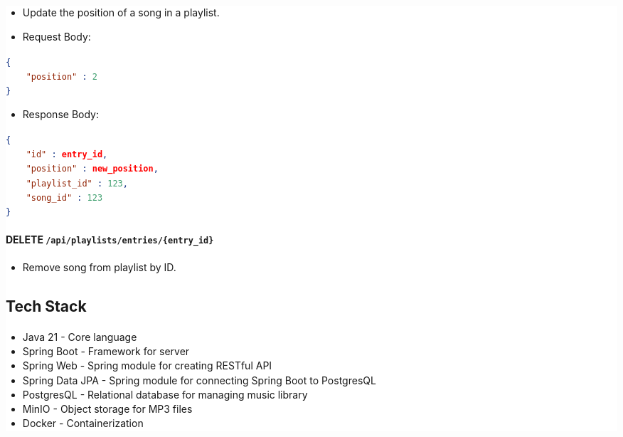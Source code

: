 - Update the position of a song in a playlist.

- Request Body:
```json
{
    "position" : 2
}
```

- Response Body:
```json
{
    "id" : entry_id,
    "position" : new_position,
    "playlist_id" : 123,
    "song_id" : 123
}
```

#### DELETE `/api/playlists/entries/{entry_id}`

- Remove song from playlist by ID.
## Tech Stack

- Java 21 - Core language
- Spring Boot - Framework for server
- Spring Web - Spring module for creating RESTful API
- Spring Data JPA - Spring module for connecting Spring Boot to PostgresQL
- PostgresQL - Relational database for managing music library
- MinIO - Object storage for MP3 files
- Docker - Containerization

